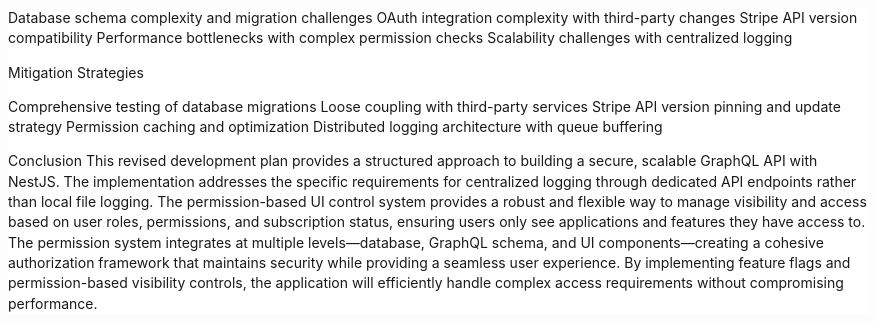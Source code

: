 Database schema complexity and migration challenges
OAuth integration complexity with third-party changes
Stripe API version compatibility
Performance bottlenecks with complex permission checks
Scalability challenges with centralized logging

Mitigation Strategies

Comprehensive testing of database migrations
Loose coupling with third-party services
Stripe API version pinning and update strategy
Permission caching and optimization
Distributed logging architecture with queue buffering

Conclusion
This revised development plan provides a structured approach to building a secure, scalable GraphQL API with NestJS. The implementation addresses the specific requirements for centralized logging through dedicated API endpoints rather than local file logging. The permission-based UI control system provides a robust and flexible way to manage visibility and access based on user roles, permissions, and subscription status, ensuring users only see applications and features they have access to.
The permission system integrates at multiple levels—database, GraphQL schema, and UI components—creating a cohesive authorization framework that maintains security while providing a seamless user experience. By implementing feature flags and permission-based visibility controls, the application will efficiently handle complex access requirements without compromising performance.
